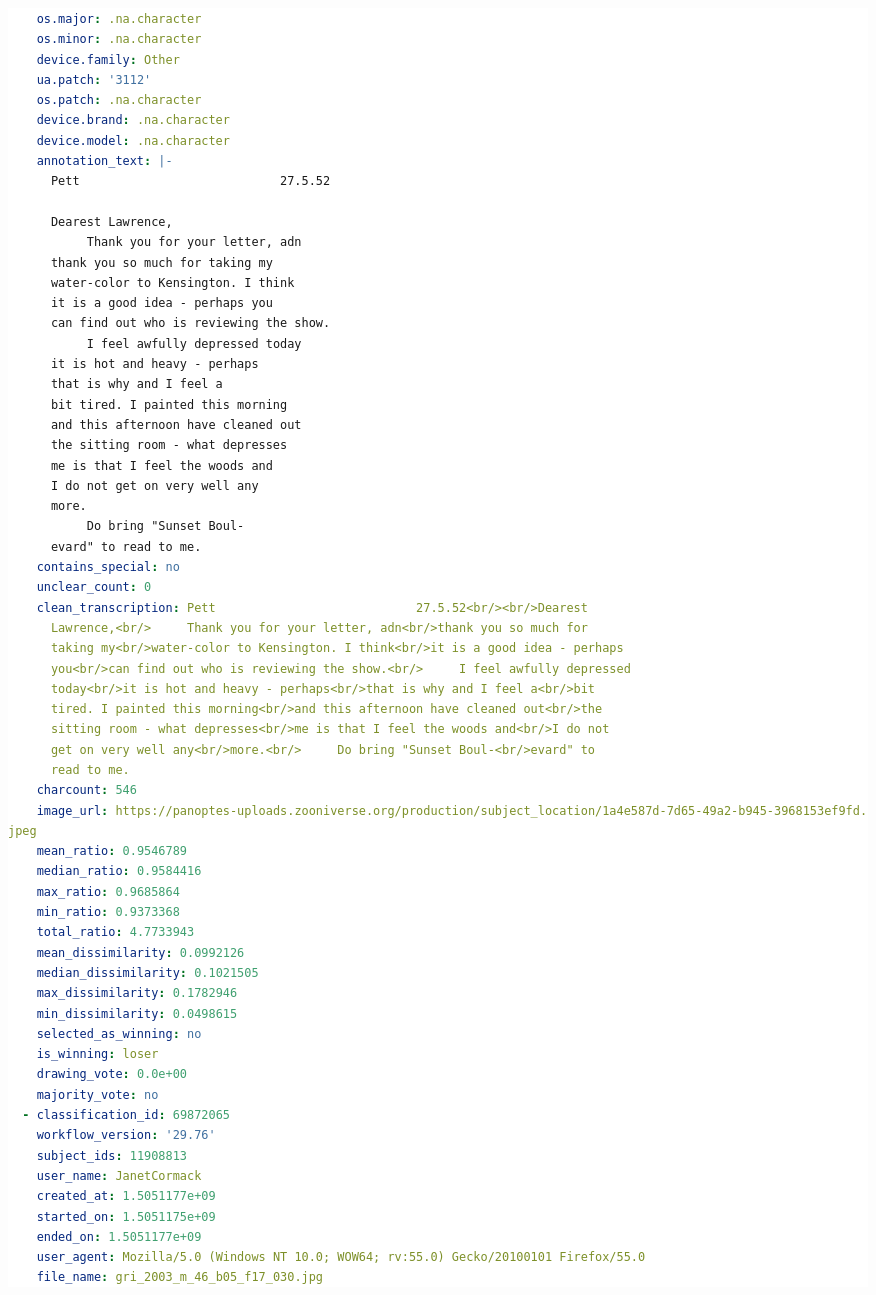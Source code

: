 ```yaml
    os.major: .na.character
    os.minor: .na.character
    device.family: Other
    ua.patch: '3112'
    os.patch: .na.character
    device.brand: .na.character
    device.model: .na.character
    annotation_text: |-
      Pett                            27.5.52

      Dearest Lawrence,
           Thank you for your letter, adn
      thank you so much for taking my
      water-color to Kensington. I think
      it is a good idea - perhaps you
      can find out who is reviewing the show.
           I feel awfully depressed today
      it is hot and heavy - perhaps
      that is why and I feel a
      bit tired. I painted this morning
      and this afternoon have cleaned out
      the sitting room - what depresses
      me is that I feel the woods and
      I do not get on very well any
      more.
           Do bring "Sunset Boul-
      evard" to read to me.
    contains_special: no
    unclear_count: 0
    clean_transcription: Pett                            27.5.52<br/><br/>Dearest
      Lawrence,<br/>     Thank you for your letter, adn<br/>thank you so much for
      taking my<br/>water-color to Kensington. I think<br/>it is a good idea - perhaps
      you<br/>can find out who is reviewing the show.<br/>     I feel awfully depressed
      today<br/>it is hot and heavy - perhaps<br/>that is why and I feel a<br/>bit
      tired. I painted this morning<br/>and this afternoon have cleaned out<br/>the
      sitting room - what depresses<br/>me is that I feel the woods and<br/>I do not
      get on very well any<br/>more.<br/>     Do bring "Sunset Boul-<br/>evard" to
      read to me.
    charcount: 546
    image_url: https://panoptes-uploads.zooniverse.org/production/subject_location/1a4e587d-7d65-49a2-b945-3968153ef9fd.jpeg
    mean_ratio: 0.9546789
    median_ratio: 0.9584416
    max_ratio: 0.9685864
    min_ratio: 0.9373368
    total_ratio: 4.7733943
    mean_dissimilarity: 0.0992126
    median_dissimilarity: 0.1021505
    max_dissimilarity: 0.1782946
    min_dissimilarity: 0.0498615
    selected_as_winning: no
    is_winning: loser
    drawing_vote: 0.0e+00
    majority_vote: no
  - classification_id: 69872065
    workflow_version: '29.76'
    subject_ids: 11908813
    user_name: JanetCormack
    created_at: 1.5051177e+09
    started_on: 1.5051175e+09
    ended_on: 1.5051177e+09
    user_agent: Mozilla/5.0 (Windows NT 10.0; WOW64; rv:55.0) Gecko/20100101 Firefox/55.0
    file_name: gri_2003_m_46_b05_f17_030.jpg
```